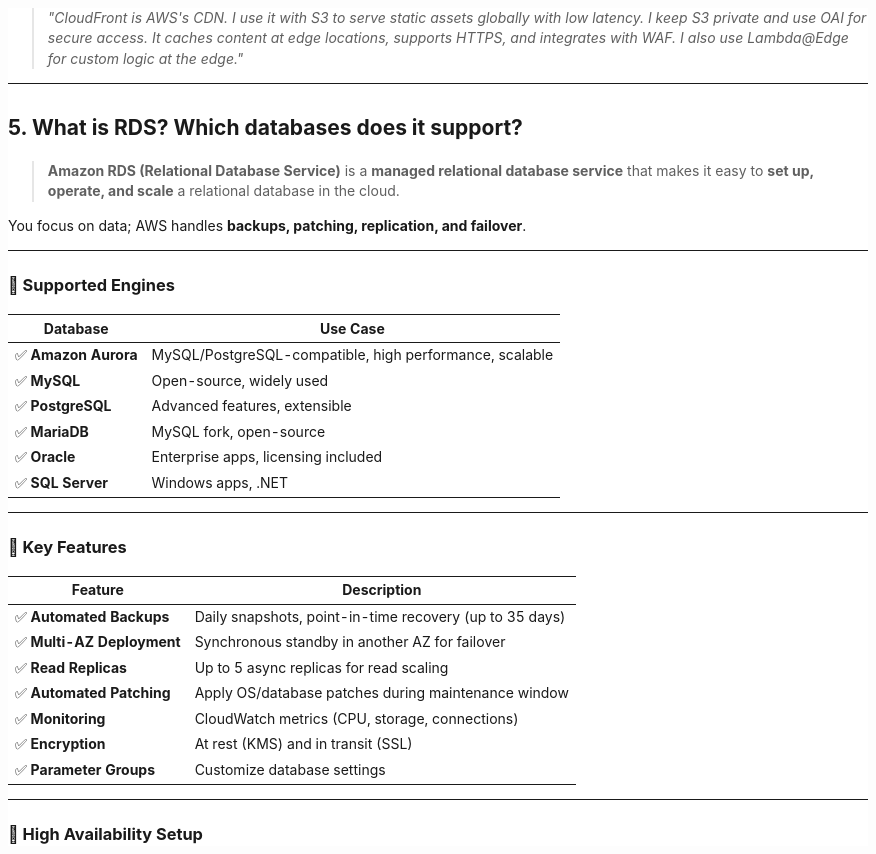 > _"CloudFront is AWS's CDN. I use it with S3 to serve static assets globally with low latency. I keep S3 private and use OAI for secure access. It caches content at edge locations, supports HTTPS, and integrates with WAF. I also use Lambda@Edge for custom logic at the edge."_  

---

## 5. What is RDS? Which databases does it support?

> **Amazon RDS (Relational Database Service)** is a **managed relational database service** that makes it easy to **set up, operate, and scale** a relational database in the cloud.

You focus on data; AWS handles **backups, patching, replication, and failover**.

---

### 🔹 Supported Engines

| Database | Use Case |
|--------|--------|
| ✅ **Amazon Aurora** | MySQL/PostgreSQL-compatible, high performance, scalable |
| ✅ **MySQL** | Open-source, widely used |
| ✅ **PostgreSQL** | Advanced features, extensible |
| ✅ **MariaDB** | MySQL fork, open-source |
| ✅ **Oracle** | Enterprise apps, licensing included |
| ✅ **SQL Server** | Windows apps, .NET |

---

### 🔹 Key Features

| Feature | Description |
|--------|-------------|
| ✅ **Automated Backups** | Daily snapshots, point-in-time recovery (up to 35 days) |
| ✅ **Multi-AZ Deployment** | Synchronous standby in another AZ for failover |
| ✅ **Read Replicas** | Up to 5 async replicas for read scaling |
| ✅ **Automated Patching** | Apply OS/database patches during maintenance window |
| ✅ **Monitoring** | CloudWatch metrics (CPU, storage, connections) |
| ✅ **Encryption** | At rest (KMS) and in transit (SSL) |
| ✅ **Parameter Groups** | Customize database settings |

---

### 🔹 High Availability Setup

